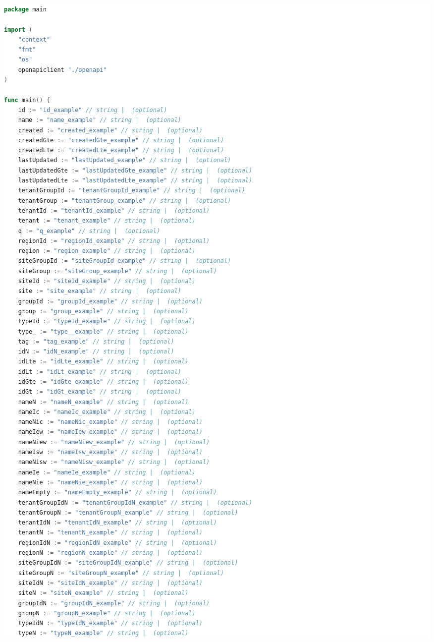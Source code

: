 ```go
package main

import (
    "context"
    "fmt"
    "os"
    openapiclient "./openapi"
)

func main() {
    id := "id_example" // string |  (optional)
    name := "name_example" // string |  (optional)
    created := "created_example" // string |  (optional)
    createdGte := "createdGte_example" // string |  (optional)
    createdLte := "createdLte_example" // string |  (optional)
    lastUpdated := "lastUpdated_example" // string |  (optional)
    lastUpdatedGte := "lastUpdatedGte_example" // string |  (optional)
    lastUpdatedLte := "lastUpdatedLte_example" // string |  (optional)
    tenantGroupId := "tenantGroupId_example" // string |  (optional)
    tenantGroup := "tenantGroup_example" // string |  (optional)
    tenantId := "tenantId_example" // string |  (optional)
    tenant := "tenant_example" // string |  (optional)
    q := "q_example" // string |  (optional)
    regionId := "regionId_example" // string |  (optional)
    region := "region_example" // string |  (optional)
    siteGroupId := "siteGroupId_example" // string |  (optional)
    siteGroup := "siteGroup_example" // string |  (optional)
    siteId := "siteId_example" // string |  (optional)
    site := "site_example" // string |  (optional)
    groupId := "groupId_example" // string |  (optional)
    group := "group_example" // string |  (optional)
    typeId := "typeId_example" // string |  (optional)
    type_ := "type__example" // string |  (optional)
    tag := "tag_example" // string |  (optional)
    idN := "idN_example" // string |  (optional)
    idLte := "idLte_example" // string |  (optional)
    idLt := "idLt_example" // string |  (optional)
    idGte := "idGte_example" // string |  (optional)
    idGt := "idGt_example" // string |  (optional)
    nameN := "nameN_example" // string |  (optional)
    nameIc := "nameIc_example" // string |  (optional)
    nameNic := "nameNic_example" // string |  (optional)
    nameIew := "nameIew_example" // string |  (optional)
    nameNiew := "nameNiew_example" // string |  (optional)
    nameIsw := "nameIsw_example" // string |  (optional)
    nameNisw := "nameNisw_example" // string |  (optional)
    nameIe := "nameIe_example" // string |  (optional)
    nameNie := "nameNie_example" // string |  (optional)
    nameEmpty := "nameEmpty_example" // string |  (optional)
    tenantGroupIdN := "tenantGroupIdN_example" // string |  (optional)
    tenantGroupN := "tenantGroupN_example" // string |  (optional)
    tenantIdN := "tenantIdN_example" // string |  (optional)
    tenantN := "tenantN_example" // string |  (optional)
    regionIdN := "regionIdN_example" // string |  (optional)
    regionN := "regionN_example" // string |  (optional)
    siteGroupIdN := "siteGroupIdN_example" // string |  (optional)
    siteGroupN := "siteGroupN_example" // string |  (optional)
    siteIdN := "siteIdN_example" // string |  (optional)
    siteN := "siteN_example" // string |  (optional)
    groupIdN := "groupIdN_example" // string |  (optional)
    groupN := "groupN_example" // string |  (optional)
    typeIdN := "typeIdN_example" // string |  (optional)
    typeN := "typeN_example" // string |  (optional)
```